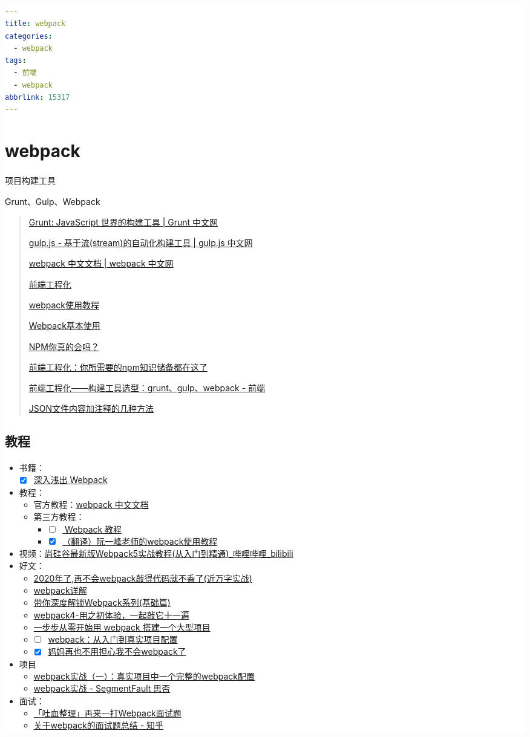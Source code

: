 ```yaml
---
title: webpack
categories:
  - webpack
tags:
  - 前端
  - webpack
abbrlink: 15317
---
```


# webpack

项目构建工具

Grunt、Gulp、Webpack

> [Grunt: JavaScript 世界的构建工具 | Grunt 中文网](https://www.gruntjs.net/)
>
> [gulp.js - 基于流(stream)的自动化构建工具 | gulp.js 中文网](https://www.gulpjs.com.cn/)
>
> [webpack 中文文档 | webpack 中文网](https://www.webpackjs.com/)
>
> [前端工程化](https://juejin.im/entry/5b5724d05188251aa01647fd)
>
> [webpack使用教程](https://juejin.im/post/5a5f3513f265da3e5133239a)
>
> [Webpack基本使用](https://juejin.im/post/5d2fd19be51d4576bc1a0eb0)
>
> [NPM你真的会吗？](https://juejin.im/post/5d031b2ae51d454d544abf43)
>
> [前端工程化：你所需要的npm知识储备都在这了 ](https://juejin.im/post/5d08d3d3f265da1b7e103a4d)
>
> [前端工程化——构建工具选型：grunt、gulp、webpack - 前端 ](https://juejin.im/entry/5b5724d05188251aa01647fd)
>
> [JSON文件内容加注释的几种方法](https://blog.csdn.net/ShiMengRan107/article/details/101761922)

## 教程

- 书籍： 
	- [x] [深入浅出 Webpack ](https://webpack.wuhaolin.cn/)
- 教程：
	- 官方教程：[webpack 中文文档](https://webpack.docschina.org/guides/getting-started/)
	- 第三方教程：
		- - [ ] [ Webpack 教程 ](https://www.jiangruitao.com/webpack/)
		- - [x] [（翻译）阮一峰老师的webpack使用教程](https://juejin.cn/post/6844903551806750734)
- 视频：[尚硅谷最新版Webpack5实战教程(从入门到精通)_哔哩哔哩_bilibili](https://www.bilibili.com/video/BV1e7411j7T5?from=search&seid=15175345929707821504)
- 好文：
	- [2020年了,再不会webpack敲得代码就不香了(近万字实战)](https://juejin.cn/post/6844904031240863758)
	- [webpack详解](https://juejin.cn/post/6844903573675835400)
	- [带你深度解锁Webpack系列(基础篇)](https://juejin.cn/post/6844904079219490830)
	- [webpack4-用之初体验，一起敲它十一遍](https://juejin.cn/post/6844903599080734728)
	- [一步步从零开始用 webpack 搭建一个大型项目](https://juejin.cn/post/6844904007903772679)
	- - [ ] [webpack：从入门到真实项目配置](https://juejin.cn/post/6844903495959576583)
	- - [x] [妈妈再也不用担心我不会webpack了](https://juejin.cn/post/6844903510530588685)
- 项目
	- [webpack实战（一）：真实项目中一个完整的webpack配置](https://juejin.cn/post/6844903599923806222)
	- [webpack实战 - SegmentFault 思否](https://segmentfault.com/a/1190000015020658)
- 面试：
	- [「吐血整理」再来一打Webpack面试题](https://juejin.cn/post/6844904094281236487)
	- [关于webpack的面试题总结 - 知乎](https://zhuanlan.zhihu.com/p/44438844)